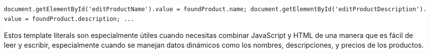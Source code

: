 
`document.getElementById('editProductName').value = foundProduct.name; document.getElementById('editProductDescription').value = foundProduct.description; ...`

Estos template literals son especialmente útiles cuando necesitas combinar JavaScript y HTML de una manera que es fácil de leer y escribir, especialmente cuando se manejan datos dinámicos como los nombres, descripciones, y precios de los productos.